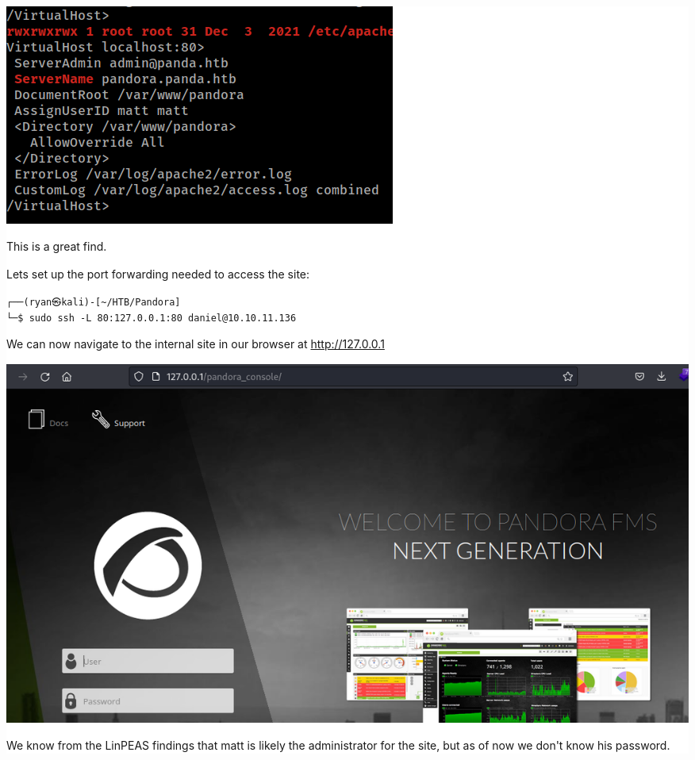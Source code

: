 ![pandora_vhost.png](../assets/pandora_assets/pandora_vhost.png)


This is a great find. 

Lets set up the port forwarding needed to access the site:

```
┌──(ryan㉿kali)-[~/HTB/Pandora]
└─$ sudo ssh -L 80:127.0.0.1:80 daniel@10.10.11.136
```

We can now navigate to the internal site in our browser at http://127.0.0.1 

![pandora_internal.png](../assets/pandora_assets/pandora_internal.png)

We know from the LinPEAS findings that matt is likely the administrator for the site, but as of now we don't know his password.

